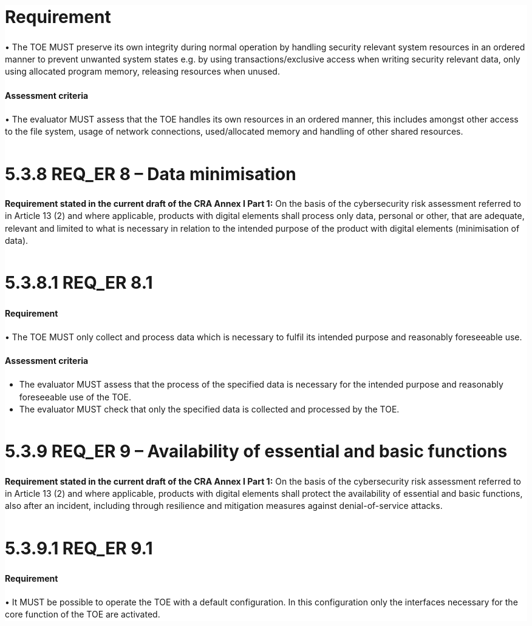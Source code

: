 # **Requirement**

• The TOE MUST preserve its own integrity during normal operation by handling security relevant system resources in an ordered manner to prevent unwanted system states e.g. by using transactions/exclusive access when writing security relevant data, only using allocated program memory, releasing resources when unused.

#### **Assessment criteria**

• The evaluator MUST assess that the TOE handles its own resources in an ordered manner, this includes amongst other access to the file system, usage of network connections, used/allocated memory and handling of other shared resources.

# **5.3.8 REQ\_ER 8 – Data minimisation**

**Requirement stated in the current draft of the CRA Annex I Part 1:** On the basis of the cybersecurity risk assessment referred to in Article 13 (2) and where applicable, products with digital elements shall process only data, personal or other, that are adequate, relevant and limited to what is necessary in relation to the intended purpose of the product with digital elements (minimisation of data).

# 5.3.8.1 REQ\_ER 8.1

#### **Requirement**

• The TOE MUST only collect and process data which is necessary to fulfil its intended purpose and reasonably foreseeable use.

#### **Assessment criteria**

- The evaluator MUST assess that the process of the specified data is necessary for the intended purpose and reasonably foreseeable use of the TOE.
- The evaluator MUST check that only the specified data is collected and processed by the TOE.

# **5.3.9 REQ\_ER 9 – Availability of essential and basic functions**

**Requirement stated in the current draft of the CRA Annex I Part 1:** On the basis of the cybersecurity risk assessment referred to in Article 13 (2) and where applicable, products with digital elements shall protect the availability of essential and basic functions, also after an incident, including through resilience and mitigation measures against denial-of-service attacks.

# 5.3.9.1 REQ\_ER 9.1

#### **Requirement**

• It MUST be possible to operate the TOE with a default configuration. In this configuration only the interfaces necessary for the core function of the TOE are activated.

